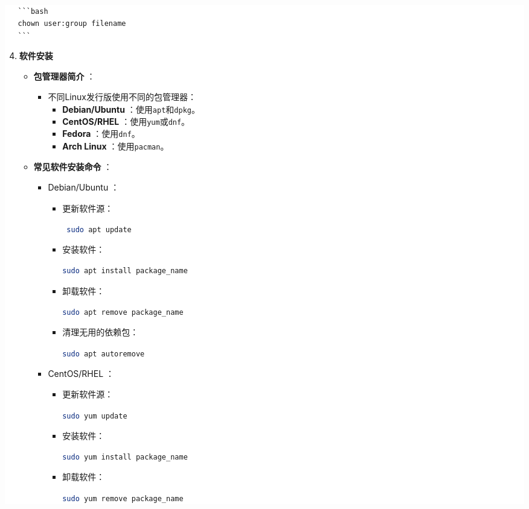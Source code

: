        ```bash
       chown user:group filename
       ```

4. **软件安装**

   - **包管理器简介** ：

     - 不同Linux发行版使用不同的包管理器：
       - **Debian/Ubuntu** ：使用`apt`和`dpkg`。
       - **CentOS/RHEL** ：使用`yum`或`dnf`。
       - **Fedora** ：使用`dnf`。
       - **Arch Linux** ：使用`pacman`。

   - **常见软件安装命令** ：

     - Debian/Ubuntu ：

       - 更新软件源：

         ```bash
          sudo apt update
         ```

       - 安装软件：

         ```bash
         sudo apt install package_name
         ```

       - 卸载软件：

         ```bash
         sudo apt remove package_name
         ```

       - 清理无用的依赖包：

         ```bash
         sudo apt autoremove
         ```

     - CentOS/RHEL ：

       - 更新软件源：

         ```bash
         sudo yum update
         ```

       - 安装软件：

         ```bash
         sudo yum install package_name
         ```

       - 卸载软件：

         ```bash
         sudo yum remove package_name
         ```
